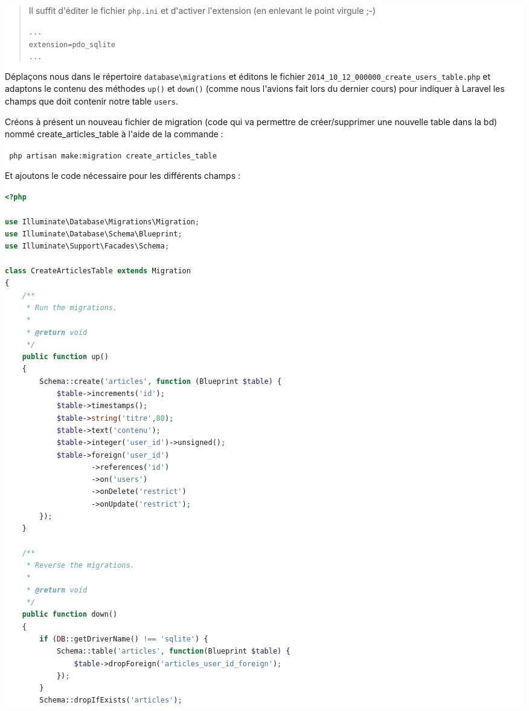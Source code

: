 >
> Il suffit d'éditer le fichier `php.ini` et d'activer l'extension (en enlevant le point virgule ;-)
>
> ```
> ...
> extension=pdo_sqlite
> ...
> ```

Déplaçons nous dans le répertoire `database\migrations` et éditons le fichier `2014_10_12_000000_create_users_table.php` et adaptons le contenu des méthodes `up()` et `down()` (comme nous l'avions fait lors du dernier cours) pour indiquer à Laravel les champs que doit contenir notre table `users`.

Créons à présent un nouveau fichier de migration (code qui va permettre de créer/supprimer une nouvelle table dans la bd) nommé create_articles_table à l'aide de la commande :

```
 php artisan make:migration create_articles_table
```

Et ajoutons le code nécessaire pour les différents champs :

```php
<?php

use Illuminate\Database\Migrations\Migration;
use Illuminate\Database\Schema\Blueprint;
use Illuminate\Support\Facades\Schema;

class CreateArticlesTable extends Migration
{
    /**
     * Run the migrations.
     *
     * @return void
     */
    public function up()
    {
        Schema::create('articles', function (Blueprint $table) {
            $table->increments('id');
            $table->timestamps();
            $table->string('titre',80);
            $table->text('contenu');
            $table->integer('user_id')->unsigned();
            $table->foreign('user_id')
                    ->references('id')
                    ->on('users')
                    ->onDelete('restrict')
                    ->onUpdate('restrict');
        });
    }

    /**
     * Reverse the migrations.
     *
     * @return void
     */
    public function down()
    {   
        if (DB::getDriverName() !== 'sqlite') {
            Schema::table('articles', function(Blueprint $table) {
                $table->dropForeign('articles_user_id_foreign');
            });
        }
        Schema::dropIfExists('articles');
```